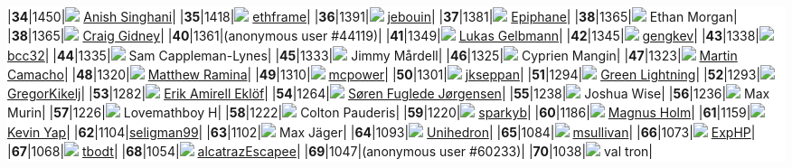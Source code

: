 |**34**|1450|<img src="https://avatars.githubusercontent.com/u/12376116?v=4" height=12> [Anish Singhani](https://github.com/asinghani)|
|**35**|1418|<img src="https://avatars.githubusercontent.com/u/10119536?v=4" height=12> [ethframe](https://github.com/ethframe)|
|**36**|1391|<img src="https://avatars.githubusercontent.com/u/23281929?v=4" height=12> [jebouin](https://github.com/jebouin)|
|**37**|1381|<img src="https://avatars.githubusercontent.com/u/2568722?v=4" height=12> [Epiphane](https://github.com/Epiphane)|
|**38**|1365|<img src="https://lh3.googleusercontent.com/a-/AOh14GjY1S_6pBXdRF7lEtss2ghAqhj2-VZix51cBkDPTw=s96-c" height=12> Ethan Morgan|
|**38**|1365|<img src="https://avatars.githubusercontent.com/u/79941?v=4" height=12> [Craig Gidney](https://github.com/Strilanc)|
|**40**|1361|(anonymous user #44119)|
|**41**|1349|<img src="https://avatars.githubusercontent.com/u/34147627?v=4" height=12> [Lukas Gelbmann](https://github.com/LukasGelbmann)|
|**42**|1345|<img src="https://avatars.githubusercontent.com/u/548628?v=4" height=12> [gengkev](https://github.com/gengkev)|
|**43**|1338|<img src="https://avatars.githubusercontent.com/u/1239097?v=4" height=12> [bcc32](https://github.com/bcc32)|
|**44**|1335|<img src="https://avatars.githubusercontent.com/u/17862382?v=4" height=12> Sam Cappleman-Lynes|
|**45**|1333|<img src="https://lh3.googleusercontent.com/a/ALm5wu2tM6FJsT1SlksLe-4MHqBXZ6jNUyjmdRKtaplcAKE=s96-c" height=12> Jimmy Mårdell|
|**46**|1325|<img src="https://lh3.googleusercontent.com/a/ACg8ocLCZi1tZYdmgd88iNySjAVZtygsIvlSQwgLWuFgUPF7iEaPCho=s96-c" height=12> Cyprien Mangin|
|**47**|1323|<img src="https://avatars.githubusercontent.com/u/461009?v=4" height=12> [Martin Camacho](https://github.com/mcamac)|
|**48**|1320|<img src="https://avatars.githubusercontent.com/u/4411471?v=4" height=12> [Matthew Ramina](https://github.com/mattr555)|
|**49**|1310|<img src="https://avatars.githubusercontent.com/u/6015058?v=4" height=12> [mcpower](https://github.com/mcpower)|
|**50**|1301|<img src="https://avatars.githubusercontent.com/u/92814?v=4" height=12> [jkseppan](https://github.com/jkseppan)|
|**51**|1294|<img src="https://avatars.githubusercontent.com/u/1459067?v=4" height=12> [Green Lightning](https://github.com/GreenLightning)|
|**52**|1293|<img src="https://avatars.githubusercontent.com/u/96022003?v=4" height=12> [GregorKikelj](https://github.com/GregorKikelj)|
|**53**|1282|<img src="https://avatars.githubusercontent.com/u/23399946?v=4" height=12> [Erik Amirell Eklöf](https://github.com/Eae02)|
|**54**|1264|<img src="https://avatars.githubusercontent.com/u/6169306?v=4" height=12> [Søren Fuglede Jørgensen](https://github.com/fuglede)|
|**55**|1238|<img src="https://avatars.githubusercontent.com/u/87427?v=4" height=12> Joshua Wise|
|**56**|1236|<img src="https://avatars.githubusercontent.com/u/18634257?v=4" height=12> Max Murin|
|**57**|1226|<img src="https://lh3.googleusercontent.com/a/ACg8ocLDZEe06kp0z8BtIFxmb11XcYhHFKi0Qq3QALIbOQz6SP6TS2dK=s96-c" height=12> Lovemathboy H|
|**58**|1222|<img src="https://lh3.googleusercontent.com/a/ACg8ocLzSa6rUJSYIkKwqifnf5tcjfusIcIo57kAPA5EzmstSgrC_Vc=s96-c" height=12> Colton Pauderis|
|**59**|1220|<img src="https://avatars.githubusercontent.com/u/558826?v=4" height=12> [sparkyb](https://github.com/sparkyb)|
|**60**|1186|<img src="https://avatars.githubusercontent.com/u/499?v=4" height=12> [Magnus Holm](https://github.com/judofyr)|
|**61**|1159|<img src="https://avatars.githubusercontent.com/u/2434728?v=4" height=12> [Kevin Yap](https://github.com/iKevinY)|
|**62**|1104|[seligman99](https://www.reddit.com/u/seligman99)|
|**63**|1102|<img src="https://lh3.googleusercontent.com/a/ACg8ocKa3dJxAcrdPfbPbtGoEIbL1p1kVjKLPzwfJFw_77fLs6jasT4-MA=s96-c" height=12> Max Jäger|
|**64**|1093|<img src="https://avatars.githubusercontent.com/u/5595067?v=4" height=12> [Unihedron](https://github.com/Unihedro)|
|**65**|1084|<img src="https://avatars.githubusercontent.com/u/340349?v=4" height=12> [msullivan](https://github.com/msullivan)|
|**66**|1073|<img src="https://avatars0.githubusercontent.com/u/1411280?v=4" height=12> [ExpHP](https://github.com/ExpHP)|
|**67**|1068|<img src="https://avatars.githubusercontent.com/u/5678977?v=4" height=12> [tbodt](https://github.com/tbodt)|
|**68**|1054|<img src="https://avatars.githubusercontent.com/u/35673674?v=4" height=12> [alcatrazEscapee](https://github.com/alcatrazEscapee)|
|**69**|1047|(anonymous user #60233)|
|**70**|1038|<img src="https://lh3.googleusercontent.com/a/ACg8ocL4dTmnSqH8-n83jgd2Z--Nws2k5otrLANjBdB-DsqQ=s96-c" height=12> val tron|